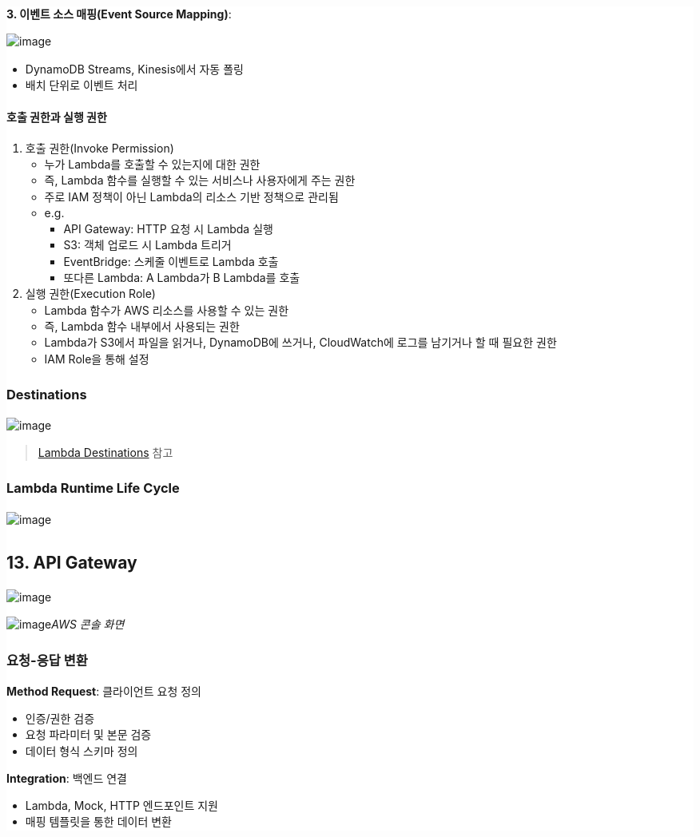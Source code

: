 **3. 이벤트 소스 매핑(Event Source Mapping)**:

<img src="https://nullisdefined.s3.ap-northeast-2.amazonaws.com/images/c9dd80b9cc9b91822f7219976cb8830c.png" alt="image" width="600" />

- DynamoDB Streams, Kinesis에서 자동 폴링
- 배치 단위로 이벤트 처리

#### 호출 권한과 실행 권한
1. 호출 권한(Invoke Permission)
	- 누가 Lambda를 호출할 수 있는지에 대한 권한
	- 즉, Lambda 함수를 실행할 수 있는 서비스나 사용자에게 주는 권한
	- 주로 IAM 정책이 아닌 Lambda의 리소스 기반 정책으로 관리됨
	- e.g.
		- API Gateway: HTTP 요청 시 Lambda 실행
		- S3: 객체 업로드 시 Lambda 트리거
		- EventBridge: 스케줄 이벤트로 Lambda 호출
		- 또다른 Lambda: A Lambda가 B Lambda를 호출
2. 실행 권한(Execution Role)
	- Lambda 함수가 AWS 리소스를 사용할 수 있는 권한
	- 즉, Lambda 함수 내부에서 사용되는 권한
	- Lambda가 S3에서 파일을 읽거나, DynamoDB에 쓰거나, CloudWatch에 로그를 남기거나 할 때 필요한 권한
	- IAM Role을 통해 설정

### Destinations

<img src="https://nullisdefined.s3.ap-northeast-2.amazonaws.com/images/1d7ed7fd9f38fe967bdae86b275818c5.png" alt="image" width="700" />

> [Lambda Destinations](https://nullisdefined.my/devlog/posts/cloud/aws/aws-lambda-destinations) 참고

### Lambda Runtime Life Cycle

<img src="https://nullisdefined.s3.ap-northeast-2.amazonaws.com/images/468564b8aa01ebe0fa4231837d7ca982.png" alt="image" width="600" />




## 13. API Gateway

<img src="https://nullisdefined.s3.ap-northeast-2.amazonaws.com/images/64e6c909013b08a37537d1fdc6af5608.png" alt="image" width="600" />

<img src="https://nullisdefined.s3.ap-northeast-2.amazonaws.com/images/fc36173beccd2e99b26048ce2a76ed28.png" alt="image" width="600" />*AWS 콘솔 화면*

### 요청-응답 변환

**Method Request**: 클라이언트 요청 정의

- 인증/권한 검증
- 요청 파라미터 및 본문 검증
- 데이터 형식 스키마 정의

**Integration**: 백엔드 연결

- Lambda, Mock, HTTP 엔드포인트 지원
- 매핑 템플릿을 통한 데이터 변환
